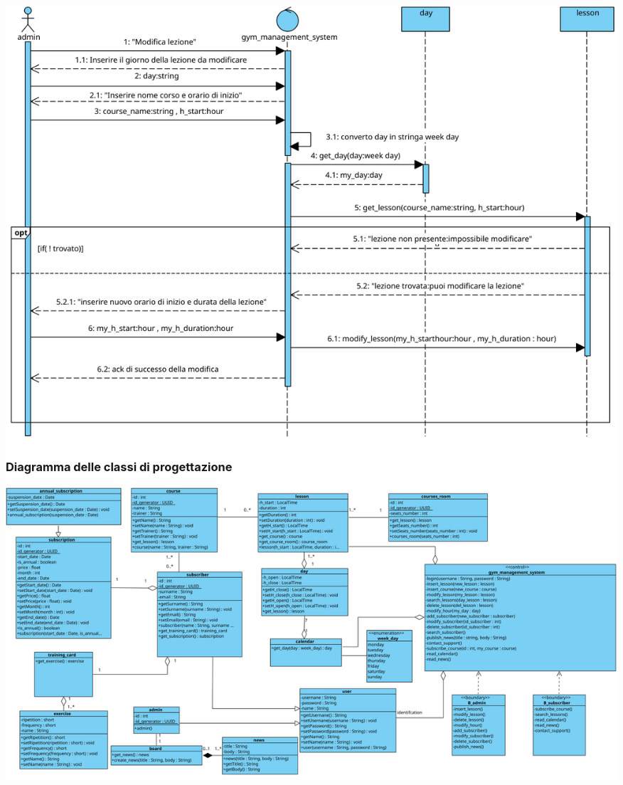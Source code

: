 ![Diagramma di sequenza raffinati](images/diagramma_sequenza_raffinato/modify_lesson_raffinato.svg)

### Diagramma delle classi di progettazione

![Diagramma delle classi di progettazione](images/diagramma_delle_classi_progettazione.svg)
